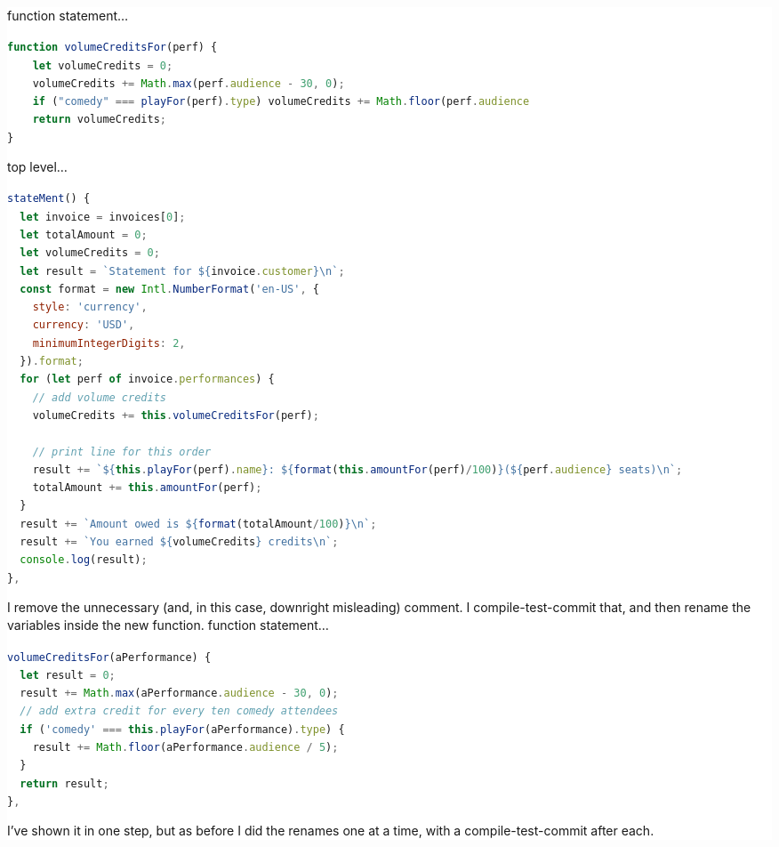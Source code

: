 function statement…

```js
function volumeCreditsFor(perf) { 
    let volumeCredits = 0; 
    volumeCredits += Math.max(perf.audience ­- 30, 0); 
    if ("comedy" === playFor(perf).type) volumeCredits += Math.floor(perf.audience 
    return volumeCredits; 
}
```

top level…

```js
stateMent() {
  let invoice = invoices[0];
  let totalAmount = 0;
  let volumeCredits = 0;
  let result = `Statement for ${invoice.customer}\n`;
  const format = new Intl.NumberFormat('en-US', {
    style: 'currency',
    currency: 'USD',
    minimumIntegerDigits: 2,
  }).format;
  for (let perf of invoice.performances) {
    // add volume credits
    volumeCredits += this.volumeCreditsFor(perf);

    // print line for this order
    result += `${this.playFor(perf).name}: ${format(this.amountFor(perf)/100)}(${perf.audience} seats)\n`;
    totalAmount += this.amountFor(perf);
  }
  result += `Amount owed is ${format(totalAmount/100)}\n`;
  result += `You earned ${volumeCredits} credits\n`;
  console.log(result);
},
```

I remove the unnecessary (and, in this case, downright misleading) comment. I compile-test-­commit that, and then rename the variables inside the new function. function statement…

```js
volumeCreditsFor(aPerformance) {
  let result = 0;
  result += Math.max(aPerformance.audience - 30, 0);
  // add extra credit for every ten comedy attendees
  if ('comedy' === this.playFor(aPerformance).type) {
    result += Math.floor(aPerformance.audience / 5);
  }
  return result;
},
```

I’ve shown it in one step, but as before I did the renames one at a time, with a compile-test-­commit after each.
